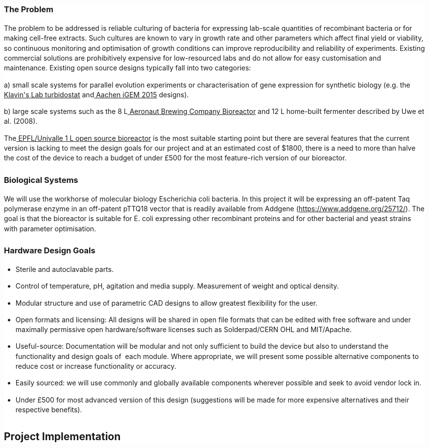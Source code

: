 ### The Problem

The problem to be addressed is reliable culturing of bacteria for expressing lab-scale quantities of recombinant bacteria or for making cell-free extracts. Such cultures are known to vary in growth rate and other parameters which affect final yield or viability, so continuous monitoring and optimisation of growth conditions can improve reproducibility and reliability of experiments. Existing commercial solutions are prohibitively expensive for low-resourced labs and do not allow for easy customisation and maintenance. Existing open source designs typically fall into two categories:

a) small scale systems for parallel evolution experiments or characterisation of gene expression for synthetic biology (e.g. the[ Klavin's Lab turbidostat](https://depts.washington.edu/soslab/turbidostat/pmwiki/pmwiki.php) and[ Aachen iGEM 2015](http://2015.igem.org/Team:Aachen/Lab/Bioreactor/Hardware) designs).

b) large scale systems such as the 8 L[ Aeronaut Brewing Company Bioreactor](https://sites.google.com/site/opensourcebioreactor/) and 12 L home-built fermenter described by Uwe et al. (2008).

The[ EPFL/Univalle 1 L open source bioreactor](https://github.com/Bioreactor/Bioreactor_v4) is the most suitable starting point but there are several features that the current version is lacking to meet the design goals for our project and at an estimated cost of $1800, there is a need to more than halve the cost of the device to reach a budget of under £500 for the most feature-rich version of our bioreactor.

### Biological Systems

We will use the workhorse of molecular biology Escherichia coli bacteria. In this project it will be expressing an off-patent Taq polymerase enzyme in an off-patent pTTQ18 vector that is readily available from Addgene (<https://www.addgene.org/25712/>). The goal is that the bioreactor is suitable for E. coli expressing other recombinant proteins and for other bacterial and yeast strains with parameter optimisation.

### Hardware Design Goals

-   Sterile and autoclavable parts.

-   Control of temperature, pH, agitation and media supply. Measurement of weight and optical density.

-   Modular structure and use of parametric CAD designs to allow greatest flexibility for the user.

-   Open formats and licensing: All designs will be shared in open file formats that can be edited with free software and under maximally permissive open hardware/software licenses such as Solderpad/CERN OHL and MIT/Apache.

-   Useful-source: Documentation will be modular and not only sufficient to build the device but also to understand the functionality and design goals of  each module. Where appropriate, we will present some possible alternative components to reduce cost or increase functionality or accuracy.

-   Easily sourced: we will use commonly and globally available components wherever possible and seek to avoid vendor lock in.

-   Under £500 for most advanced version of this design (suggestions will be made for more expensive alternatives and their respective benefits).

## Project Implementation
